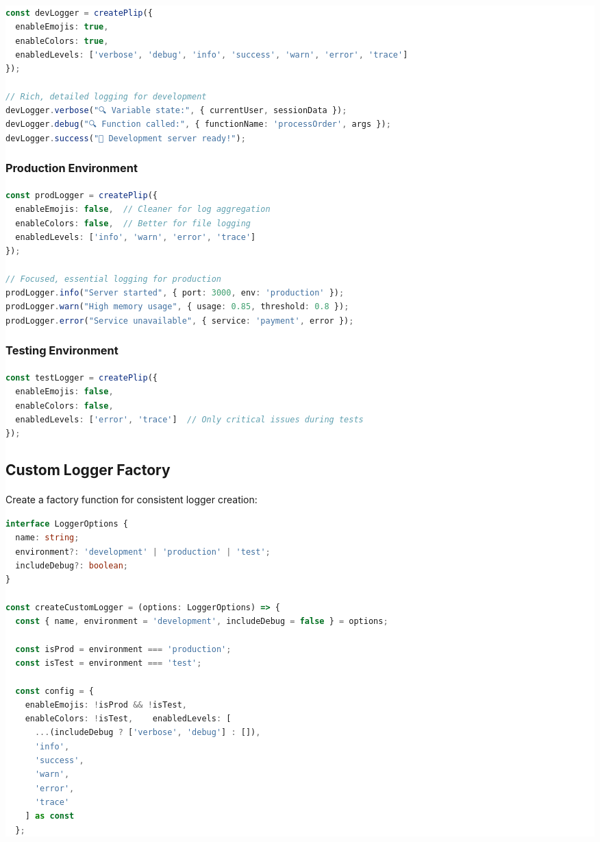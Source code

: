 ```typescript
const devLogger = createPlip({
  enableEmojis: true,
  enableColors: true,
  enabledLevels: ['verbose', 'debug', 'info', 'success', 'warn', 'error', 'trace']
});

// Rich, detailed logging for development
devLogger.verbose("🔍 Variable state:", { currentUser, sessionData });
devLogger.debug("🔍 Function called:", { functionName: 'processOrder', args });
devLogger.success("🎉 Development server ready!");
```

### Production Environment

```typescript
const prodLogger = createPlip({
  enableEmojis: false,  // Cleaner for log aggregation
  enableColors: false,  // Better for file logging
  enabledLevels: ['info', 'warn', 'error', 'trace']
});

// Focused, essential logging for production
prodLogger.info("Server started", { port: 3000, env: 'production' });
prodLogger.warn("High memory usage", { usage: 0.85, threshold: 0.8 });
prodLogger.error("Service unavailable", { service: 'payment', error });
```

### Testing Environment

```typescript
const testLogger = createPlip({
  enableEmojis: false,
  enableColors: false,
  enabledLevels: ['error', 'trace']  // Only critical issues during tests
});
```

## Custom Logger Factory

Create a factory function for consistent logger creation:

```typescript
interface LoggerOptions {
  name: string;
  environment?: 'development' | 'production' | 'test';
  includeDebug?: boolean;
}

const createCustomLogger = (options: LoggerOptions) => {
  const { name, environment = 'development', includeDebug = false } = options;
  
  const isProd = environment === 'production';
  const isTest = environment === 'test';
  
  const config = {
    enableEmojis: !isProd && !isTest,
    enableColors: !isTest,    enabledLevels: [
      ...(includeDebug ? ['verbose', 'debug'] : []),
      'info',
      'success',
      'warn',
      'error',
      'trace'
    ] as const
  };
```